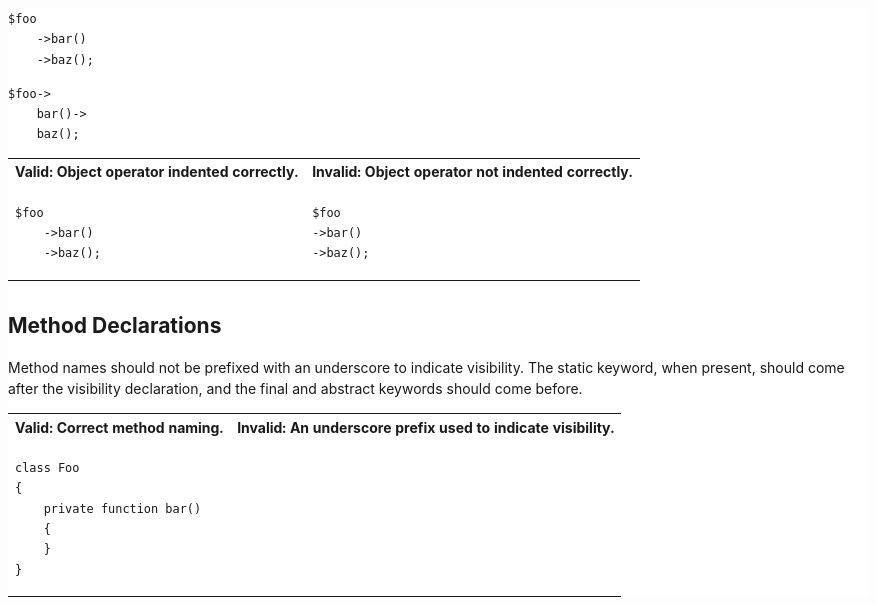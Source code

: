     $foo
        ->bar()
        ->baz();

</td>
<td>

    $foo->
        bar()->
        baz();

</td>
   </tr>
  </table>
  <table>
   <tr>
    <th>Valid: Object operator indented correctly.</th>
    <th>Invalid: Object operator not indented correctly.</th>
   </tr>
   <tr>
<td>

    $foo
        ->bar()
        ->baz();

</td>
<td>

    $foo
    ->bar()
    ->baz();

</td>
   </tr>
  </table>

## Method Declarations
Method names should not be prefixed with an underscore to indicate visibility.  The static keyword, when present, should come after the visibility declaration, and the final and abstract keywords should come before.
  <table>
   <tr>
    <th>Valid: Correct method naming.</th>
    <th>Invalid: An underscore prefix used to indicate visibility.</th>
   </tr>
   <tr>
<td>

    class Foo
    {
        private function bar()
        {
        }
    }
